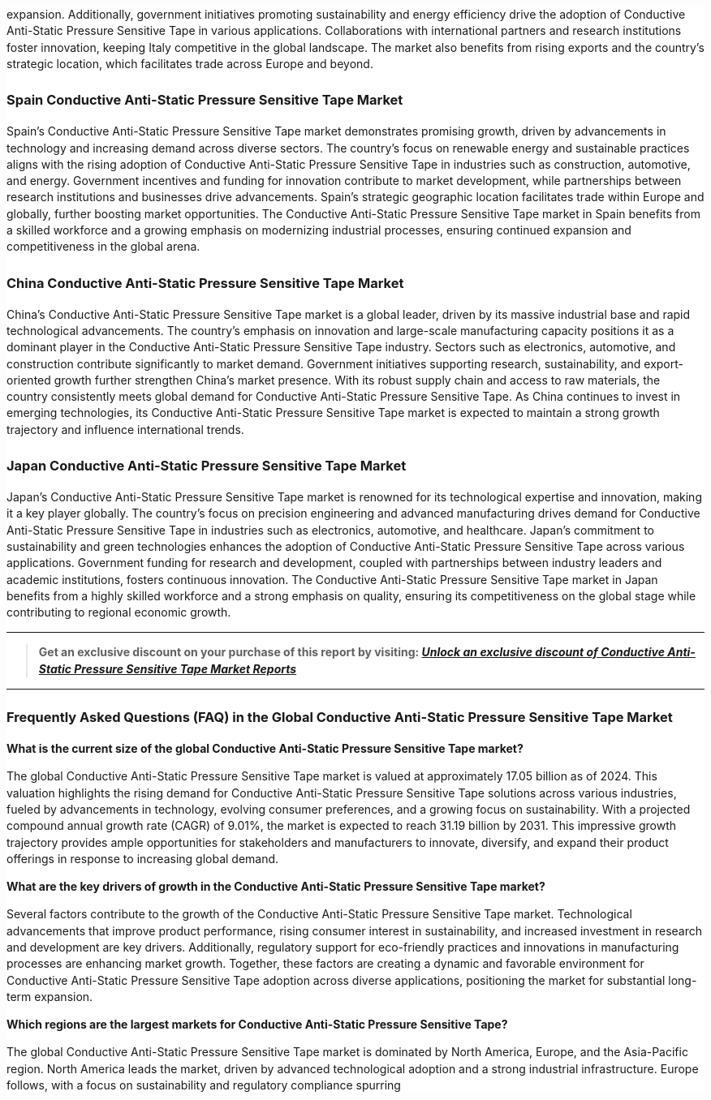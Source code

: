 expansion. Additionally, government initiatives promoting sustainability and energy efficiency drive the adoption of Conductive Anti-Static Pressure Sensitive Tape in various applications. Collaborations with international partners and research institutions foster innovation, keeping Italy competitive in the global landscape. The market also benefits from rising exports and the country&rsquo;s strategic location, which facilitates trade across Europe and beyond.</p><h3>Spain Conductive Anti-Static Pressure Sensitive Tape Market</h3><p>Spain&rsquo;s Conductive Anti-Static Pressure Sensitive Tape market demonstrates promising growth, driven by advancements in technology and increasing demand across diverse sectors. The country&rsquo;s focus on renewable energy and sustainable practices aligns with the rising adoption of Conductive Anti-Static Pressure Sensitive Tape in industries such as construction, automotive, and energy. Government incentives and funding for innovation contribute to market development, while partnerships between research institutions and businesses drive advancements. Spain&rsquo;s strategic geographic location facilitates trade within Europe and globally, further boosting market opportunities. The Conductive Anti-Static Pressure Sensitive Tape market in Spain benefits from a skilled workforce and a growing emphasis on modernizing industrial processes, ensuring continued expansion and competitiveness in the global arena.</p><h3>China Conductive Anti-Static Pressure Sensitive Tape Market</h3><p>China&rsquo;s Conductive Anti-Static Pressure Sensitive Tape market is a global leader, driven by its massive industrial base and rapid technological advancements. The country&rsquo;s emphasis on innovation and large-scale manufacturing capacity positions it as a dominant player in the Conductive Anti-Static Pressure Sensitive Tape industry. Sectors such as electronics, automotive, and construction contribute significantly to market demand. Government initiatives supporting research, sustainability, and export-oriented growth further strengthen China&rsquo;s market presence. With its robust supply chain and access to raw materials, the country consistently meets global demand for Conductive Anti-Static Pressure Sensitive Tape. As China continues to invest in emerging technologies, its Conductive Anti-Static Pressure Sensitive Tape market is expected to maintain a strong growth trajectory and influence international trends.</p><h3>Japan Conductive Anti-Static Pressure Sensitive Tape Market</h3><p>Japan&rsquo;s Conductive Anti-Static Pressure Sensitive Tape market is renowned for its technological expertise and innovation, making it a key player globally. The country&rsquo;s focus on precision engineering and advanced manufacturing drives demand for Conductive Anti-Static Pressure Sensitive Tape in industries such as electronics, automotive, and healthcare. Japan&rsquo;s commitment to sustainability and green technologies enhances the adoption of Conductive Anti-Static Pressure Sensitive Tape across various applications. Government funding for research and development, coupled with partnerships between industry leaders and academic institutions, fosters continuous innovation. The Conductive Anti-Static Pressure Sensitive Tape market in Japan benefits from a highly skilled workforce and a strong emphasis on quality, ensuring its competitiveness on the global stage while contributing to regional economic growth.</p><hr /><blockquote><p><strong>Get an exclusive discount on your purchase of this report by visiting: <em><a href="://marketresearchpulse.com/ask-for-discount/120646?utm_source=Github&amp;utm_medium=019">Unlock an exclusive discount of Conductive Anti-Static Pressure Sensitive Tape Market Reports</a></em>&nbsp;</strong></p></blockquote><hr /><h3>Frequently Asked Questions (FAQ) in the Global Conductive Anti-Static Pressure Sensitive Tape Market</h3><p><strong>What is the current size of the global Conductive Anti-Static Pressure Sensitive Tape market?</strong></p><p>The global Conductive Anti-Static Pressure Sensitive Tape market is valued at approximately 17.05 billion as of 2024. This valuation highlights the rising demand for Conductive Anti-Static Pressure Sensitive Tape solutions across various industries, fueled by advancements in technology, evolving consumer preferences, and a growing focus on sustainability. With a projected compound annual growth rate (CAGR) of 9.01%, the market is expected to reach 31.19 billion by 2031. This impressive growth trajectory provides ample opportunities for stakeholders and manufacturers to innovate, diversify, and expand their product offerings in response to increasing global demand.</p><p><strong>What are the key drivers of growth in the Conductive Anti-Static Pressure Sensitive Tape market?</strong></p><p>Several factors contribute to the growth of the Conductive Anti-Static Pressure Sensitive Tape market. Technological advancements that improve product performance, rising consumer interest in sustainability, and increased investment in research and development are key drivers. Additionally, regulatory support for eco-friendly practices and innovations in manufacturing processes are enhancing market growth. Together, these factors are creating a dynamic and favorable environment for Conductive Anti-Static Pressure Sensitive Tape adoption across diverse applications, positioning the market for substantial long-term expansion.</p><p><strong>Which regions are the largest markets for Conductive Anti-Static Pressure Sensitive Tape?</strong></p><p>The global Conductive Anti-Static Pressure Sensitive Tape market is dominated by North America, Europe, and the Asia-Pacific region. North America leads the market, driven by advanced technological adoption and a strong industrial infrastructure. Europe follows, with a focus on sustainability and regulatory compliance spurring